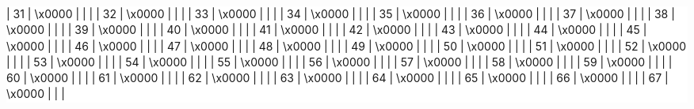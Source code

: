 | 31 | \x0000 |  |  |
| 32 | \x0000 |  |  |
| 33 | \x0000 |  |  |
| 34 | \x0000 |  |  |
| 35 | \x0000 |  |  |
| 36 | \x0000 |  |  |
| 37 | \x0000 |  |  |
| 38 | \x0000 |  |  |
| 39 | \x0000 |  |  |
| 40 | \x0000 |  |  |
| 41 | \x0000 |  |  |
| 42 | \x0000 |  |  |
| 43 | \x0000 |  |  |
| 44 | \x0000 |  |  |
| 45 | \x0000 |  |  |
| 46 | \x0000 |  |  |
| 47 | \x0000 |  |  |
| 48 | \x0000 |  |  |
| 49 | \x0000 |  |  |
| 50 | \x0000 |  |  |
| 51 | \x0000 |  |  |
| 52 | \x0000 |  |  |
| 53 | \x0000 |  |  |
| 54 | \x0000 |  |  |
| 55 | \x0000 |  |  |
| 56 | \x0000 |  |  |
| 57 | \x0000 |  |  |
| 58 | \x0000 |  |  |
| 59 | \x0000 |  |  |
| 60 | \x0000 |  |  |
| 61 | \x0000 |  |  |
| 62 | \x0000 |  |  |
| 63 | \x0000 |  |  |
| 64 | \x0000 |  |  |
| 65 | \x0000 |  |  |
| 66 | \x0000 |  |  |
| 67 | \x0000 |  |  |